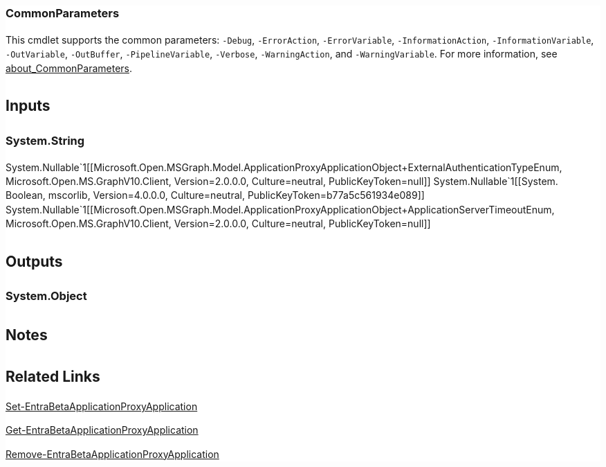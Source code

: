 ### CommonParameters

This cmdlet supports the common parameters: `-Debug`, `-ErrorAction`, `-ErrorVariable`, `-InformationAction`, `-InformationVariable`, `-OutVariable`, `-OutBuffer`, `-PipelineVariable`, `-Verbose`, `-WarningAction`, and `-WarningVariable`. For more information, see [about_CommonParameters](https://go.microsoft.com/fwlink/?LinkID=113216).

## Inputs

### System.String

System.Nullable\`1\[\[Microsoft.Open.MSGraph.Model.ApplicationProxyApplicationObject+ExternalAuthenticationTypeEnum, Microsoft.Open.MS.GraphV10.Client, Version=2.0.0.0, Culture=neutral, PublicKeyToken=null\]\] System.Nullable\`1\[\[System. Boolean, mscorlib, Version=4.0.0.0, Culture=neutral, PublicKeyToken=b77a5c561934e089\]\] System.Nullable\`1\[\[Microsoft.Open.MSGraph.Model.ApplicationProxyApplicationObject+ApplicationServerTimeoutEnum, Microsoft.Open.MS.GraphV10.Client, Version=2.0.0.0, Culture=neutral, PublicKeyToken=null\]\]

## Outputs

### System.Object

## Notes

## Related Links

[Set-EntraBetaApplicationProxyApplication](Set-EntraBetaApplicationProxyApplication.md)

[Get-EntraBetaApplicationProxyApplication](Get-EntraBetaApplicationProxyApplication.md)

[Remove-EntraBetaApplicationProxyApplication](Remove-EntraBetaApplicationProxyApplication.md)
